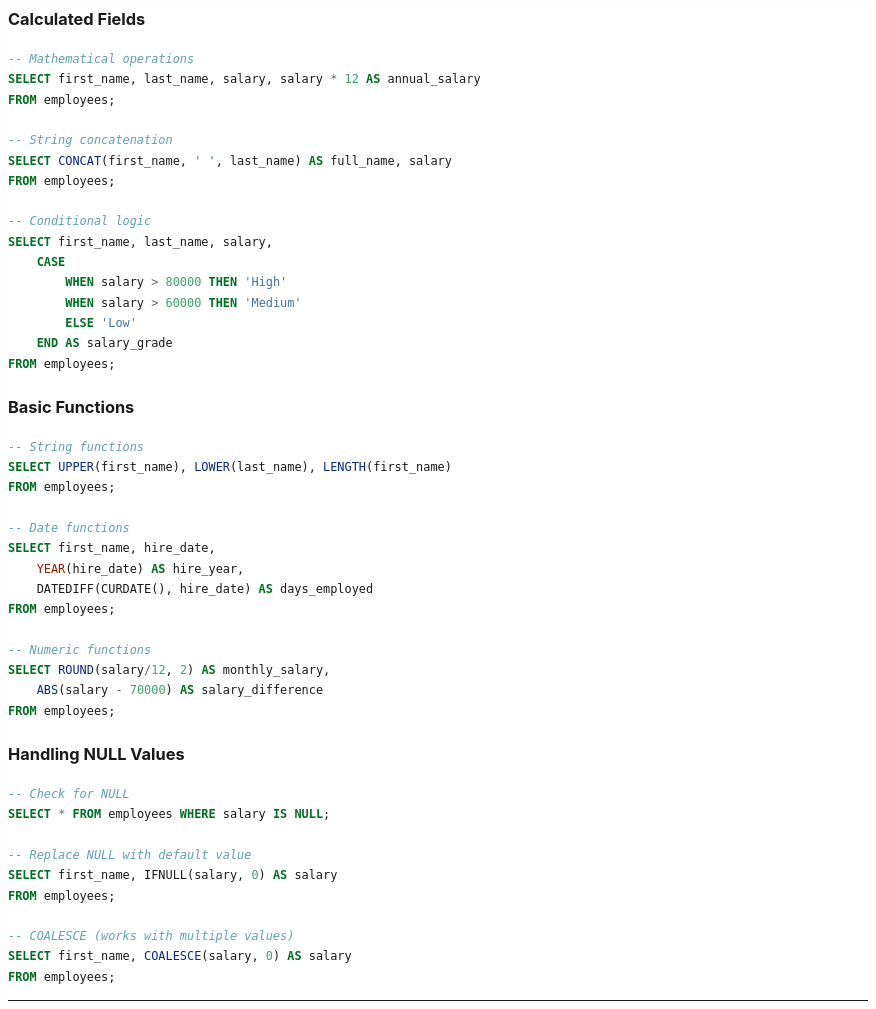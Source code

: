 ### Calculated Fields
```sql
-- Mathematical operations
SELECT first_name, last_name, salary, salary * 12 AS annual_salary
FROM employees;

-- String concatenation
SELECT CONCAT(first_name, ' ', last_name) AS full_name, salary
FROM employees;

-- Conditional logic
SELECT first_name, last_name, salary,
    CASE 
        WHEN salary > 80000 THEN 'High'
        WHEN salary > 60000 THEN 'Medium'
        ELSE 'Low'
    END AS salary_grade
FROM employees;
```

### Basic Functions
```sql
-- String functions
SELECT UPPER(first_name), LOWER(last_name), LENGTH(first_name)
FROM employees;

-- Date functions
SELECT first_name, hire_date, 
    YEAR(hire_date) AS hire_year,
    DATEDIFF(CURDATE(), hire_date) AS days_employed
FROM employees;

-- Numeric functions
SELECT ROUND(salary/12, 2) AS monthly_salary,
    ABS(salary - 70000) AS salary_difference
FROM employees;
```

### Handling NULL Values
```sql
-- Check for NULL
SELECT * FROM employees WHERE salary IS NULL;

-- Replace NULL with default value
SELECT first_name, IFNULL(salary, 0) AS salary
FROM employees;

-- COALESCE (works with multiple values)
SELECT first_name, COALESCE(salary, 0) AS salary
FROM employees;
```

---